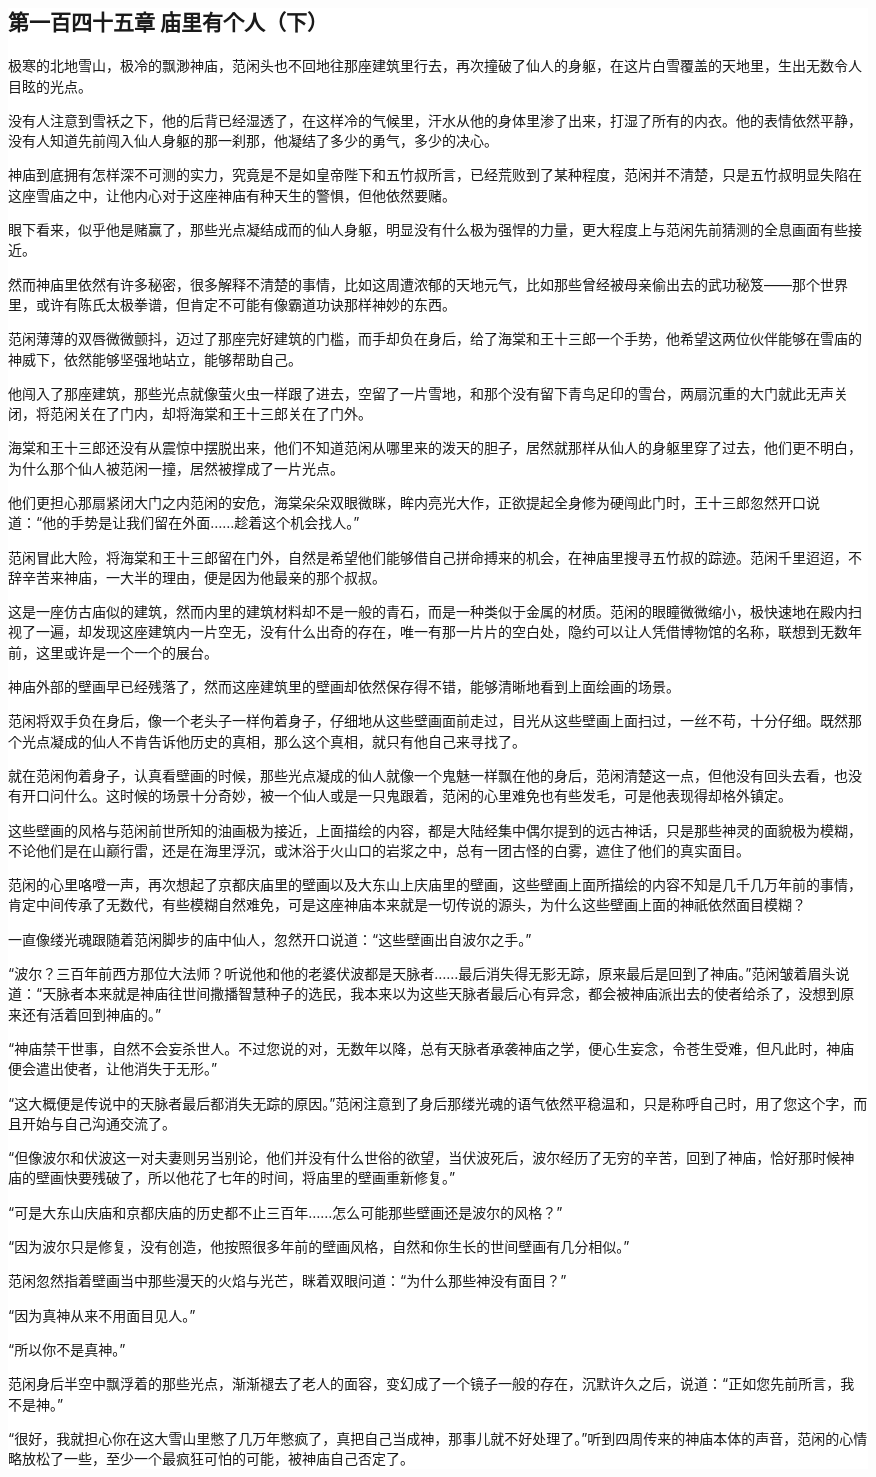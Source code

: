 ## 第一百四十五章 **庙里有个人（下）**

极寒的北地雪山，极冷的飘渺神庙，范闲头也不回地往那座建筑里行去，再次撞破了仙人的身躯，在这片白雪覆盖的天地里，生出无数令人目眩的光点。

没有人注意到雪袄之下，他的后背已经湿透了，在这样冷的气候里，汗水从他的身体里渗了出来，打湿了所有的内衣。他的表情依然平静，没有人知道先前闯入仙人身躯的那一刹那，他凝结了多少的勇气，多少的决心。

神庙到底拥有怎样深不可测的实力，究竟是不是如皇帝陛下和五竹叔所言，已经荒败到了某种程度，范闲并不清楚，只是五竹叔明显失陷在这座雪庙之中，让他内心对于这座神庙有种天生的警惧，但他依然要赌。

眼下看来，似乎他是赌赢了，那些光点凝结成而的仙人身躯，明显没有什么极为强悍的力量，更大程度上与范闲先前猜测的全息画面有些接近。

然而神庙里依然有许多秘密，很多解释不清楚的事情，比如这周遭浓郁的天地元气，比如那些曾经被母亲偷出去的武功秘笈——那个世界里，或许有陈氏太极拳谱，但肯定不可能有像霸道功诀那样神妙的东西。

范闲薄薄的双唇微微颤抖，迈过了那座完好建筑的门槛，而手却负在身后，给了海棠和王十三郎一个手势，他希望这两位伙伴能够在雪庙的神威下，依然能够坚强地站立，能够帮助自己。

他闯入了那座建筑，那些光点就像萤火虫一样跟了进去，空留了一片雪地，和那个没有留下青鸟足印的雪台，两扇沉重的大门就此无声关闭，将范闲关在了门内，却将海棠和王十三郎关在了门外。

海棠和王十三郎还没有从震惊中摆脱出来，他们不知道范闲从哪里来的泼天的胆子，居然就那样从仙人的身躯里穿了过去，他们更不明白，为什么那个仙人被范闲一撞，居然被撑成了一片光点。

他们更担心那扇紧闭大门之内范闲的安危，海棠朵朵双眼微眯，眸内亮光大作，正欲提起全身修为硬闯此门时，王十三郎忽然开口说道：“他的手势是让我们留在外面……趁着这个机会找人。”

范闲冒此大险，将海棠和王十三郎留在门外，自然是希望他们能够借自己拼命搏来的机会，在神庙里搜寻五竹叔的踪迹。范闲千里迢迢，不辞辛苦来神庙，一大半的理由，便是因为他最亲的那个叔叔。

这是一座仿古庙似的建筑，然而内里的建筑材料却不是一般的青石，而是一种类似于金属的材质。范闲的眼瞳微微缩小，极快速地在殿内扫视了一遍，却发现这座建筑内一片空无，没有什么出奇的存在，唯一有那一片片的空白处，隐约可以让人凭借博物馆的名称，联想到无数年前，这里或许是一个一个的展台。

神庙外部的壁画早已经残落了，然而这座建筑里的壁画却依然保存得不错，能够清晰地看到上面绘画的场景。

范闲将双手负在身后，像一个老头子一样佝着身子，仔细地从这些壁画面前走过，目光从这些壁画上面扫过，一丝不苟，十分仔细。既然那个光点凝成的仙人不肯告诉他历史的真相，那么这个真相，就只有他自己来寻找了。

就在范闲佝着身子，认真看壁画的时候，那些光点凝成的仙人就像一个鬼魅一样飘在他的身后，范闲清楚这一点，但他没有回头去看，也没有开口问什么。这时候的场景十分奇妙，被一个仙人或是一只鬼跟着，范闲的心里难免也有些发毛，可是他表现得却格外镇定。

这些壁画的风格与范闲前世所知的油画极为接近，上面描绘的内容，都是大陆经集中偶尔提到的远古神话，只是那些神灵的面貌极为模糊，不论他们是在山巅行雷，还是在海里浮沉，或沐浴于火山口的岩浆之中，总有一团古怪的白雾，遮住了他们的真实面目。

范闲的心里咯噔一声，再次想起了京都庆庙里的壁画以及大东山上庆庙里的壁画，这些壁画上面所描绘的内容不知是几千几万年前的事情，肯定中间传承了无数代，有些模糊自然难免，可是这座神庙本来就是一切传说的源头，为什么这些壁画上面的神祇依然面目模糊？

一直像缕光魂跟随着范闲脚步的庙中仙人，忽然开口说道：“这些壁画出自波尔之手。”

“波尔？三百年前西方那位大法师？听说他和他的老婆伏波都是天脉者……最后消失得无影无踪，原来最后是回到了神庙。”范闲皱着眉头说道：“天脉者本来就是神庙往世间撒播智慧种子的选民，我本来以为这些天脉者最后心有异念，都会被神庙派出去的使者给杀了，没想到原来还有活着回到神庙的。”

“神庙禁干世事，自然不会妄杀世人。不过您说的对，无数年以降，总有天脉者承袭神庙之学，便心生妄念，令苍生受难，但凡此时，神庙便会遣出使者，让他消失于无形。”

“这大概便是传说中的天脉者最后都消失无踪的原因。”范闲注意到了身后那缕光魂的语气依然平稳温和，只是称呼自己时，用了您这个字，而且开始与自己沟通交流了。

“但像波尔和伏波这一对夫妻则另当别论，他们并没有什么世俗的欲望，当伏波死后，波尔经历了无穷的辛苦，回到了神庙，恰好那时候神庙的壁画快要残破了，所以他花了七年的时间，将庙里的壁画重新修复。”

“可是大东山庆庙和京都庆庙的历史都不止三百年……怎么可能那些壁画还是波尔的风格？”

“因为波尔只是修复，没有创造，他按照很多年前的壁画风格，自然和你生长的世间壁画有几分相似。”

范闲忽然指着壁画当中那些漫天的火焰与光芒，眯着双眼问道：“为什么那些神没有面目？”

“因为真神从来不用面目见人。”

“所以你不是真神。”

范闲身后半空中飘浮着的那些光点，渐渐褪去了老人的面容，变幻成了一个镜子一般的存在，沉默许久之后，说道：“正如您先前所言，我不是神。”

“很好，我就担心你在这大雪山里憋了几万年憋疯了，真把自己当成神，那事儿就不好处理了。”听到四周传来的神庙本体的声音，范闲的心情略放松了一些，至少一个最疯狂可怕的可能，被神庙自己否定了。
